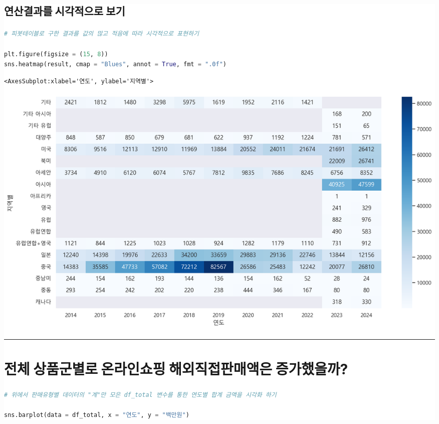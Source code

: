 

## 연산결과를 시각적으로 보기 


```python
# 피봇테이블로 구한 결과를 값의 많고 적음에 따라 시각적으로 표현하기 

plt.figure(figsize = (15, 8))
sns.heatmap(result, cmap = "Blues", annot = True, fmt = ".0f")
```




    <AxesSubplot:xlabel='연도', ylabel='지역별'>




    
![png](/assets/images/EDA&Visualization/third/output_48_1.png)
    


---

# 전체 상품군별로 온라인쇼핑 해외직접판매액은 증가했을까? 


```python
# 위에서 판매유형별 데이터의 "계"만 모은 df_total 변수를 통한 연도별 합계 금액을 시각화 하기 

sns.barplot(data = df_total, x = "연도", y = "백만원")
```
